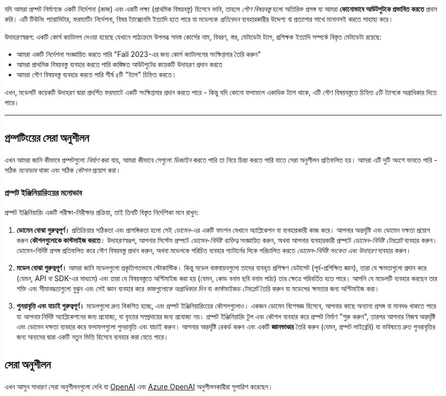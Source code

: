 যদি আমরা প্রম্পট নির্মাণকে একটি নির্দেশনা (কাজ) এবং একটি লক্ষ্য (প্রাথমিক বিষয়বস্তু) হিসেবে ভাবি, তাহলে _গৌণ বিষয়বস্তু_ হলো অতিরিক্ত প্রসঙ্গ যা আমরা **কোনোভাবে আউটপুটকে প্রভাবিত করতে** প্রদান করি। এটি টিউনিং প্যারামিটার, ফরম্যাটিং নির্দেশনা, বিষয় ট্যাক্সোনমি ইত্যাদি হতে পারে যা মডেলকে _প্রতিবেদন_ ব্যবহারকারীর উদ্দেশ্য বা প্রত্যাশার সাথে মানানসই করতে সাহায্য করে।

উদাহরণস্বরূপ: একটি কোর্স ক্যাটালগ দেওয়া হয়েছে যেখানে পাঠ্যক্রমে উপলব্ধ সমস্ত কোর্সের নাম, বিবরণ, স্তর, মেটাডেটা ট্যাগ, প্রশিক্ষক ইত্যাদি সম্পর্কে বিস্তৃত মেটাডেটা রয়েছে:

- আমরা একটি নির্দেশনা সংজ্ঞায়িত করতে পারি "Fall 2023-এর জন্য কোর্স ক্যাটালগের সংক্ষিপ্তসার তৈরি করুন"
- আমরা প্রাথমিক বিষয়বস্তু ব্যবহার করতে পারি কাঙ্ক্ষিত আউটপুটের কয়েকটি উদাহরণ প্রদান করতে
- আমরা গৌণ বিষয়বস্তু ব্যবহার করতে পারি শীর্ষ ৫টি "ট্যাগ" চিহ্নিত করতে।

এখন, মডেলটি কয়েকটি উদাহরণ দ্বারা প্রদর্শিত ফরম্যাটে একটি সংক্ষিপ্তসার প্রদান করতে পারে - কিন্তু যদি কোনো ফলাফলে একাধিক ট্যাগ থাকে, এটি গৌণ বিষয়বস্তুতে চিহ্নিত ৫টি ট্যাগকে অগ্রাধিকার দিতে পারে।

---



## প্রম্পটিংয়ের সেরা অনুশীলন

এখন আমরা জানি কীভাবে প্রম্পটগুলো _নির্মাণ_ করা যায়, আমরা কীভাবে সেগুলো _ডিজাইন_ করতে পারি তা নিয়ে চিন্তা করতে পারি যাতে সেরা অনুশীলন প্রতিফলিত হয়। আমরা এটি দুটি অংশে ভাবতে পারি - সঠিক _মনোভাব_ থাকা এবং সঠিক _কৌশল_ প্রয়োগ করা।

### প্রম্পট ইঞ্জিনিয়ারিংয়ের মনোভাব

প্রম্পট ইঞ্জিনিয়ারিং একটি পরীক্ষা-নিরীক্ষার প্রক্রিয়া, তাই তিনটি বিস্তৃত নির্দেশিকা মনে রাখুন:

1. **ডোমেন বোঝা গুরুত্বপূর্ণ।** প্রতিক্রিয়ার সঠিকতা এবং প্রাসঙ্গিকতা হলো সেই _ডোমেন_-এর একটি ফাংশন যেখানে অ্যাপ্লিকেশন বা ব্যবহারকারী কাজ করে। আপনার অন্তর্দৃষ্টি এবং ডোমেন দক্ষতা প্রয়োগ করুন **কৌশলগুলোকে কাস্টমাইজ করতে**। উদাহরণস্বরূপ, আপনার সিস্টেম প্রম্পটে _ডোমেন-নির্দিষ্ট ব্যক্তিত্ব_ সংজ্ঞায়িত করুন, অথবা আপনার ব্যবহারকারী প্রম্পটে _ডোমেন-নির্দিষ্ট টেমপ্লেট_ ব্যবহার করুন। ডোমেন-নির্দিষ্ট প্রসঙ্গ প্রতিফলিত করে গৌণ বিষয়বস্তু প্রদান করুন, অথবা মডেলকে পরিচিত ব্যবহার প্যাটার্নের দিকে পরিচালিত করতে _ডোমেন-নির্দিষ্ট সংকেত এবং উদাহরণ_ ব্যবহার করুন।

2. **মডেল বোঝা গুরুত্বপূর্ণ।** আমরা জানি মডেলগুলো প্রকৃতিগতভাবে স্টোকাস্টিক। কিন্তু মডেল বাস্তবায়নগুলো তাদের ব্যবহৃত প্রশিক্ষণ ডেটাসেট (পূর্ব-প্রশিক্ষিত জ্ঞান), তারা যে ক্ষমতাগুলো প্রদান করে (যেমন, API বা SDK-এর মাধ্যমে) এবং তারা যে বিষয়বস্তুতে অপ্টিমাইজ করা হয় (যেমন, কোড বনাম ছবি বনাম পাঠ্য) তার ক্ষেত্রে পরিবর্তিত হতে পারে। আপনি যে মডেলটি ব্যবহার করছেন তার শক্তি এবং সীমাবদ্ধতাগুলো বুঝুন এবং সেই জ্ঞান ব্যবহার করে _কাজগুলোকে অগ্রাধিকার দিন_ বা _কাস্টমাইজড টেমপ্লেট_ তৈরি করুন যা মডেলের ক্ষমতার জন্য অপ্টিমাইজ করা।

3. **পুনরাবৃত্তি এবং যাচাই গুরুত্বপূর্ণ।** মডেলগুলো দ্রুত বিকশিত হচ্ছে, এবং প্রম্পট ইঞ্জিনিয়ারিংয়ের কৌশলগুলোও। একজন ডোমেন বিশেষজ্ঞ হিসেবে, আপনার কাছে অন্যান্য প্রসঙ্গ বা মানদণ্ড থাকতে পারে যা _আপনার_ নির্দিষ্ট অ্যাপ্লিকেশনের জন্য প্রযোজ্য, যা বৃহত্তর সম্প্রদায়ের জন্য প্রযোজ্য নয়। প্রম্পট ইঞ্জিনিয়ারিং টুল এবং কৌশল ব্যবহার করে প্রম্পট নির্মাণ "শুরু করুন", তারপর আপনার নিজস্ব অন্তর্দৃষ্টি এবং ডোমেন দক্ষতা ব্যবহার করে ফলাফলগুলো পুনরাবৃত্তি এবং যাচাই করুন। আপনার অন্তর্দৃষ্টি রেকর্ড করুন এবং একটি **জ্ঞানভাণ্ডার** তৈরি করুন (যেমন, প্রম্পট লাইব্রেরি) যা ভবিষ্যতে দ্রুত পুনরাবৃত্তির জন্য অন্যদের দ্বারা একটি নতুন ভিত্তি হিসেবে ব্যবহার করা যেতে পারে।

## সেরা অনুশীলন

এখন আসুন সাধারণ সেরা অনুশীলনগুলো দেখি যা [OpenAI](https://help.openai.com/en/articles/6654000-best-practices-for-prompt-engineering-with-openai-api?WT.mc_id=academic-105485-koreyst) এবং [Azure OpenAI](https://learn.microsoft.com/azure/ai-services/openai/concepts/prompt-engineering#best-practices?WT.mc_id=academic-105485-koreyst) অনুশীলনকারীরা সুপারিশ করেছেন।
